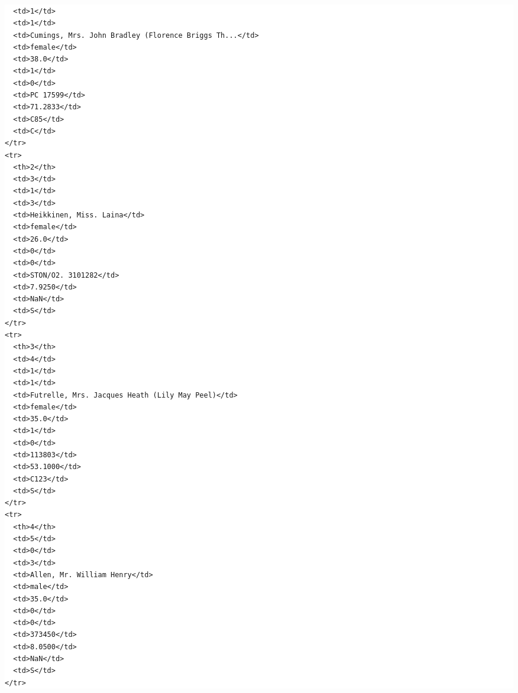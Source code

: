       <td>1</td>
      <td>1</td>
      <td>Cumings, Mrs. John Bradley (Florence Briggs Th...</td>
      <td>female</td>
      <td>38.0</td>
      <td>1</td>
      <td>0</td>
      <td>PC 17599</td>
      <td>71.2833</td>
      <td>C85</td>
      <td>C</td>
    </tr>
    <tr>
      <th>2</th>
      <td>3</td>
      <td>1</td>
      <td>3</td>
      <td>Heikkinen, Miss. Laina</td>
      <td>female</td>
      <td>26.0</td>
      <td>0</td>
      <td>0</td>
      <td>STON/O2. 3101282</td>
      <td>7.9250</td>
      <td>NaN</td>
      <td>S</td>
    </tr>
    <tr>
      <th>3</th>
      <td>4</td>
      <td>1</td>
      <td>1</td>
      <td>Futrelle, Mrs. Jacques Heath (Lily May Peel)</td>
      <td>female</td>
      <td>35.0</td>
      <td>1</td>
      <td>0</td>
      <td>113803</td>
      <td>53.1000</td>
      <td>C123</td>
      <td>S</td>
    </tr>
    <tr>
      <th>4</th>
      <td>5</td>
      <td>0</td>
      <td>3</td>
      <td>Allen, Mr. William Henry</td>
      <td>male</td>
      <td>35.0</td>
      <td>0</td>
      <td>0</td>
      <td>373450</td>
      <td>8.0500</td>
      <td>NaN</td>
      <td>S</td>
    </tr>
  </tbody>
</table>
